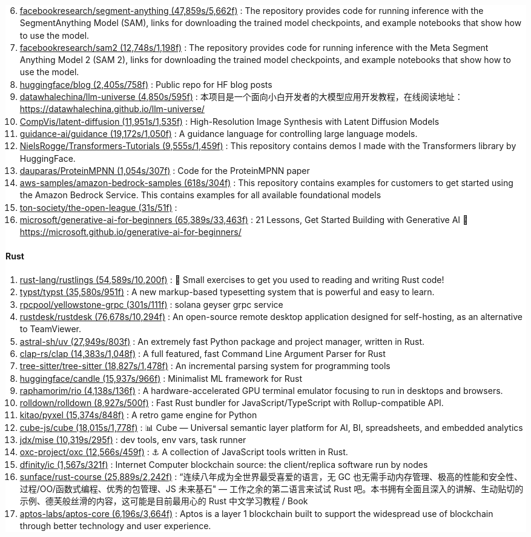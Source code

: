 6. [facebookresearch/segment-anything (47,859s/5,662f)](https://github.com/facebookresearch/segment-anything) : The repository provides code for running inference with the SegmentAnything Model (SAM), links for downloading the trained model checkpoints, and example notebooks that show how to use the model.
7. [facebookresearch/sam2 (12,748s/1,198f)](https://github.com/facebookresearch/sam2) : The repository provides code for running inference with the Meta Segment Anything Model 2 (SAM 2), links for downloading the trained model checkpoints, and example notebooks that show how to use the model.
8. [huggingface/blog (2,405s/758f)](https://github.com/huggingface/blog) : Public repo for HF blog posts
9. [datawhalechina/llm-universe (4,850s/595f)](https://github.com/datawhalechina/llm-universe) : 本项目是一个面向小白开发者的大模型应用开发教程，在线阅读地址：https://datawhalechina.github.io/llm-universe/
10. [CompVis/latent-diffusion (11,951s/1,535f)](https://github.com/CompVis/latent-diffusion) : High-Resolution Image Synthesis with Latent Diffusion Models
11. [guidance-ai/guidance (19,172s/1,050f)](https://github.com/guidance-ai/guidance) : A guidance language for controlling large language models.
12. [NielsRogge/Transformers-Tutorials (9,555s/1,459f)](https://github.com/NielsRogge/Transformers-Tutorials) : This repository contains demos I made with the Transformers library by HuggingFace.
13. [dauparas/ProteinMPNN (1,054s/307f)](https://github.com/dauparas/ProteinMPNN) : Code for the ProteinMPNN paper
14. [aws-samples/amazon-bedrock-samples (618s/304f)](https://github.com/aws-samples/amazon-bedrock-samples) : This repository contains examples for customers to get started using the Amazon Bedrock Service. This contains examples for all available foundational models
15. [ton-society/the-open-league (31s/51f)](https://github.com/ton-society/the-open-league) : 
16. [microsoft/generative-ai-for-beginners (65,389s/33,463f)](https://github.com/microsoft/generative-ai-for-beginners) : 21 Lessons, Get Started Building with Generative AI 🔗 https://microsoft.github.io/generative-ai-for-beginners/

#### Rust
1. [rust-lang/rustlings (54,589s/10,200f)](https://github.com/rust-lang/rustlings) : 🦀 Small exercises to get you used to reading and writing Rust code!
2. [typst/typst (35,580s/951f)](https://github.com/typst/typst) : A new markup-based typesetting system that is powerful and easy to learn.
3. [rpcpool/yellowstone-grpc (301s/111f)](https://github.com/rpcpool/yellowstone-grpc) : solana geyser grpc service
4. [rustdesk/rustdesk (76,678s/10,294f)](https://github.com/rustdesk/rustdesk) : An open-source remote desktop application designed for self-hosting, as an alternative to TeamViewer.
5. [astral-sh/uv (27,949s/803f)](https://github.com/astral-sh/uv) : An extremely fast Python package and project manager, written in Rust.
6. [clap-rs/clap (14,383s/1,048f)](https://github.com/clap-rs/clap) : A full featured, fast Command Line Argument Parser for Rust
7. [tree-sitter/tree-sitter (18,827s/1,478f)](https://github.com/tree-sitter/tree-sitter) : An incremental parsing system for programming tools
8. [huggingface/candle (15,937s/966f)](https://github.com/huggingface/candle) : Minimalist ML framework for Rust
9. [raphamorim/rio (4,138s/136f)](https://github.com/raphamorim/rio) : A hardware-accelerated GPU terminal emulator focusing to run in desktops and browsers.
10. [rolldown/rolldown (8,927s/500f)](https://github.com/rolldown/rolldown) : Fast Rust bundler for JavaScript/TypeScript with Rollup-compatible API.
11. [kitao/pyxel (15,374s/848f)](https://github.com/kitao/pyxel) : A retro game engine for Python
12. [cube-js/cube (18,015s/1,778f)](https://github.com/cube-js/cube) : 📊 Cube — Universal semantic layer platform for AI, BI, spreadsheets, and embedded analytics
13. [jdx/mise (10,319s/295f)](https://github.com/jdx/mise) : dev tools, env vars, task runner
14. [oxc-project/oxc (12,566s/459f)](https://github.com/oxc-project/oxc) : ⚓ A collection of JavaScript tools written in Rust.
15. [dfinity/ic (1,567s/321f)](https://github.com/dfinity/ic) : Internet Computer blockchain source: the client/replica software run by nodes
16. [sunface/rust-course (25,889s/2,242f)](https://github.com/sunface/rust-course) : “连续八年成为全世界最受喜爱的语言，无 GC 也无需手动内存管理、极高的性能和安全性、过程/OO/函数式编程、优秀的包管理、JS 未来基石" — 工作之余的第二语言来试试 Rust 吧。本书拥有全面且深入的讲解、生动贴切的示例、德芙般丝滑的内容，这可能是目前最用心的 Rust 中文学习教程 / Book
17. [aptos-labs/aptos-core (6,196s/3,664f)](https://github.com/aptos-labs/aptos-core) : Aptos is a layer 1 blockchain built to support the widespread use of blockchain through better technology and user experience.
